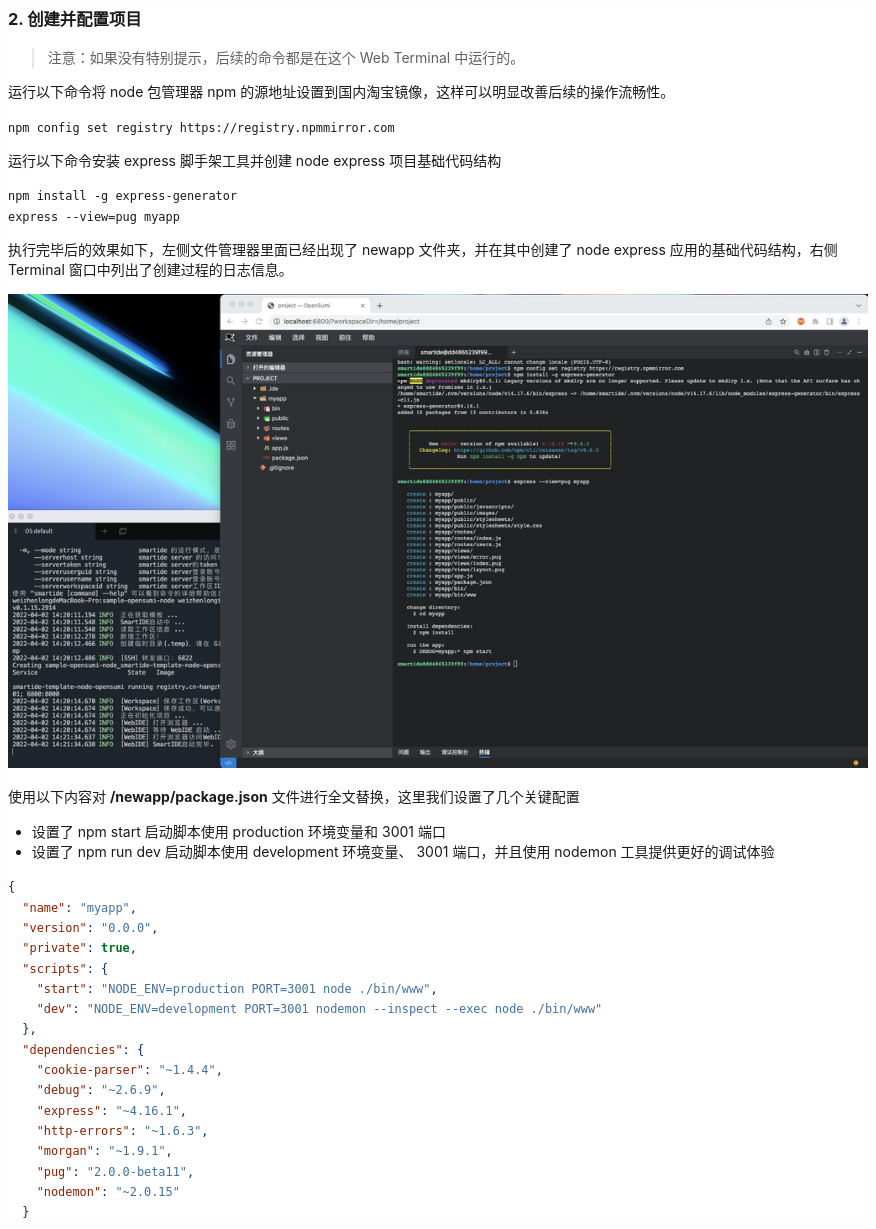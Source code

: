###  2. 创建并配置项目

> 注意：如果没有特别提示，后续的命令都是在这个 Web Terminal 中运行的。

运行以下命令将 node 包管理器 npm 的源地址设置到国内淘宝镜像，这样可以明显改善后续的操作流畅性。

```shell
npm config set registry https://registry.npmmirror.com
```

运行以下命令安装 express 脚手架工具并创建 node express 项目基础代码结构

```shell
npm install -g express-generator
express --view=pug myapp
```

执行完毕后的效果如下，左侧文件管理器里面已经出现了 newapp 文件夹，并在其中创建了 node express 应用的基础代码结构，右侧 Terminal 窗口中列出了创建过程的日志信息。

![Node Express Generator](images/quickstart-opensumi003.png)

使用以下内容对 **/newapp/package.json** 文件进行全文替换，这里我们设置了几个关键配置

- 设置了 npm start 启动脚本使用 production 环境变量和 3001 端口
- 设置了 npm run dev 启动脚本使用 development 环境变量、 3001 端口，并且使用 nodemon 工具提供更好的调试体验

```json
{
  "name": "myapp",
  "version": "0.0.0",
  "private": true,
  "scripts": {
    "start": "NODE_ENV=production PORT=3001 node ./bin/www",
    "dev": "NODE_ENV=development PORT=3001 nodemon --inspect --exec node ./bin/www"
  },
  "dependencies": {
    "cookie-parser": "~1.4.4",
    "debug": "~2.6.9",
    "express": "~4.16.1",
    "http-errors": "~1.6.3",
    "morgan": "~1.9.1",
    "pug": "2.0.0-beta11",
    "nodemon": "~2.0.15"
  }
```